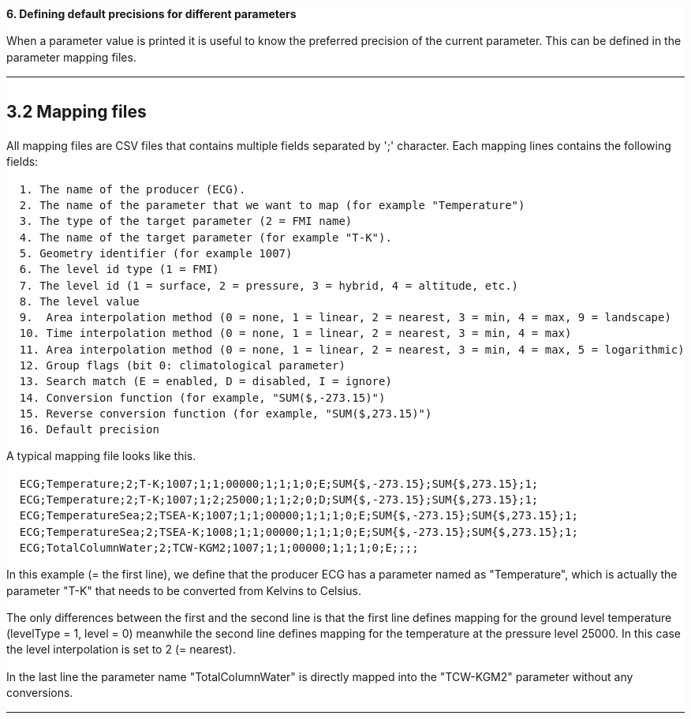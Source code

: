 **6. Defining default precisions for different parameters**

When a parameter value is printed it is useful to know the preferred precision of the current parameter. This can be defined in the parameter mapping files.

<hr/>

## <span id="chapter-3-2"></span>3.2 Mapping files

All mapping files are CSV files that contains multiple fields separated by ';' character. Each mapping lines contains the following fields:

<pre>
  1. The name of the producer (ECG).
  2. The name of the parameter that we want to map (for example "Temperature")
  3. The type of the target parameter (2 = FMI name)
  4. The name of the target parameter (for example "T-K").
  5. Geometry identifier (for example 1007)
  6. The level id type (1 = FMI)
  7. The level id (1 = surface, 2 = pressure, 3 = hybrid, 4 = altitude, etc.)
  8. The level value
  9.  Area interpolation method (0 = none, 1 = linear, 2 = nearest, 3 = min, 4 = max, 9 = landscape)
  10. Time interpolation method (0 = none, 1 = linear, 2 = nearest, 3 = min, 4 = max)
  11. Area interpolation method (0 = none, 1 = linear, 2 = nearest, 3 = min, 4 = max, 5 = logarithmic)
  12. Group flags (bit 0: climatological parameter)
  13. Search match (E = enabled, D = disabled, I = ignore)
  14. Conversion function (for example, "SUM($,-273.15)")
  15. Reverse conversion function (for example, "SUM($,273.15)")
  16. Default precision
</pre>

A typical mapping file looks like this.

<pre>
  ECG;Temperature;2;T-K;1007;1;1;00000;1;1;1;0;E;SUM{$,-273.15};SUM{$,273.15};1;
  ECG;Temperature;2;T-K;1007;1;2;25000;1;1;2;0;D;SUM{$,-273.15};SUM{$,273.15};1;
  ECG;TemperatureSea;2;TSEA-K;1007;1;1;00000;1;1;1;0;E;SUM{$,-273.15};SUM{$,273.15};1;
  ECG;TemperatureSea;2;TSEA-K;1008;1;1;00000;1;1;1;0;E;SUM{$,-273.15};SUM{$,273.15};1;
  ECG;TotalColumnWater;2;TCW-KGM2;1007;1;1;00000;1;1;1;0;E;;;;
</pre>

In this example (= the first line), we define that the producer ECG has a parameter named as "Temperature", which is actually the parameter "T-K" that needs to be converted from Kelvins to Celsius.

The only differences between the first and the second line is that the first line defines mapping for the ground level temperature (levelType = 1, level = 0) meanwhile the second line defines mapping for the temperature at the pressure level 25000. In this case the level interpolation is set to 2 (= nearest).

In the last line the parameter name "TotalColumnWater" is directly mapped into the "TCW-KGM2" parameter without any conversions.

<hr/>
